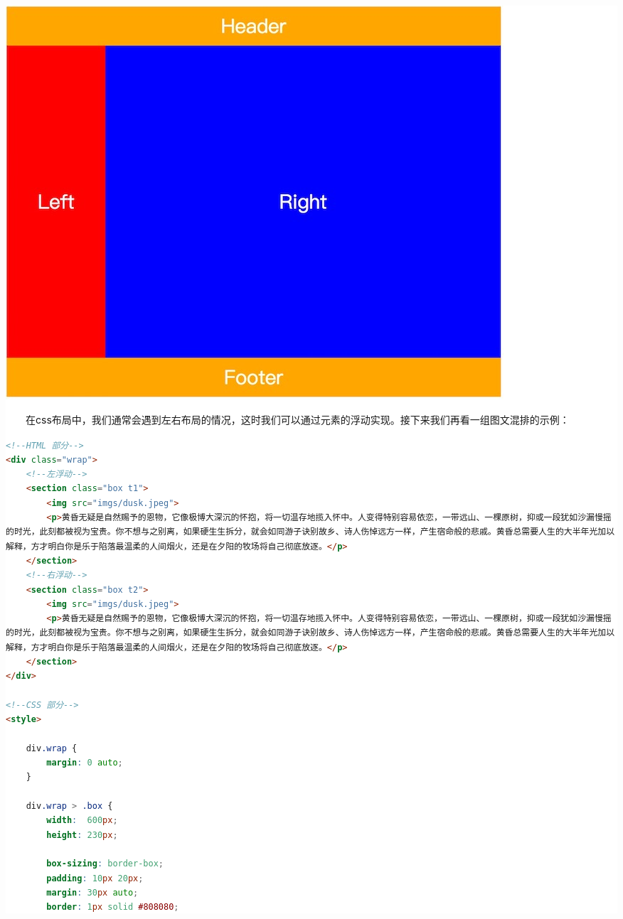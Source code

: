 ![](IMGS/float-case-1.jpeg)

  在css布局中，我们通常会遇到左右布局的情况，这时我们可以通过元素的浮动实现。接下来我们再看一组图文混排的示例：

```html
<!--HTML 部分-->
<div class="wrap">
    <!--左浮动-->
    <section class="box t1">
        <img src="imgs/dusk.jpeg">
        <p>黄昏无疑是自然赐予的恩物，它像极博大深沉的怀抱，将一切温存地揽入怀中。人变得特别容易依恋，一带远山、一棵原树，抑或一段犹如沙漏慢摇的时光，此刻都被视为宝贵。你不想与之别离，如果硬生生拆分，就会如同游子诀别故乡、诗人伤悼远方一样，产生宿命般的悲戚。黄昏总需要人生的大半年光加以解释，方才明白你是乐于陷落最温柔的人间烟火，还是在夕阳的牧场将自己彻底放逐。</p>
    </section>
    <!--右浮动-->
    <section class="box t2">
        <img src="imgs/dusk.jpeg">
        <p>黄昏无疑是自然赐予的恩物，它像极博大深沉的怀抱，将一切温存地揽入怀中。人变得特别容易依恋，一带远山、一棵原树，抑或一段犹如沙漏慢摇的时光，此刻都被视为宝贵。你不想与之别离，如果硬生生拆分，就会如同游子诀别故乡、诗人伤悼远方一样，产生宿命般的悲戚。黄昏总需要人生的大半年光加以解释，方才明白你是乐于陷落最温柔的人间烟火，还是在夕阳的牧场将自己彻底放逐。</p>
    </section>
</div>

<!--CSS 部分-->
<style>

    div.wrap {
        margin: 0 auto;
    }
    
    div.wrap > .box {
        width:  600px;
        height: 230px;

        box-sizing: border-box;
        padding: 10px 20px;
        margin: 30px auto;
        border: 1px solid #808080;
```